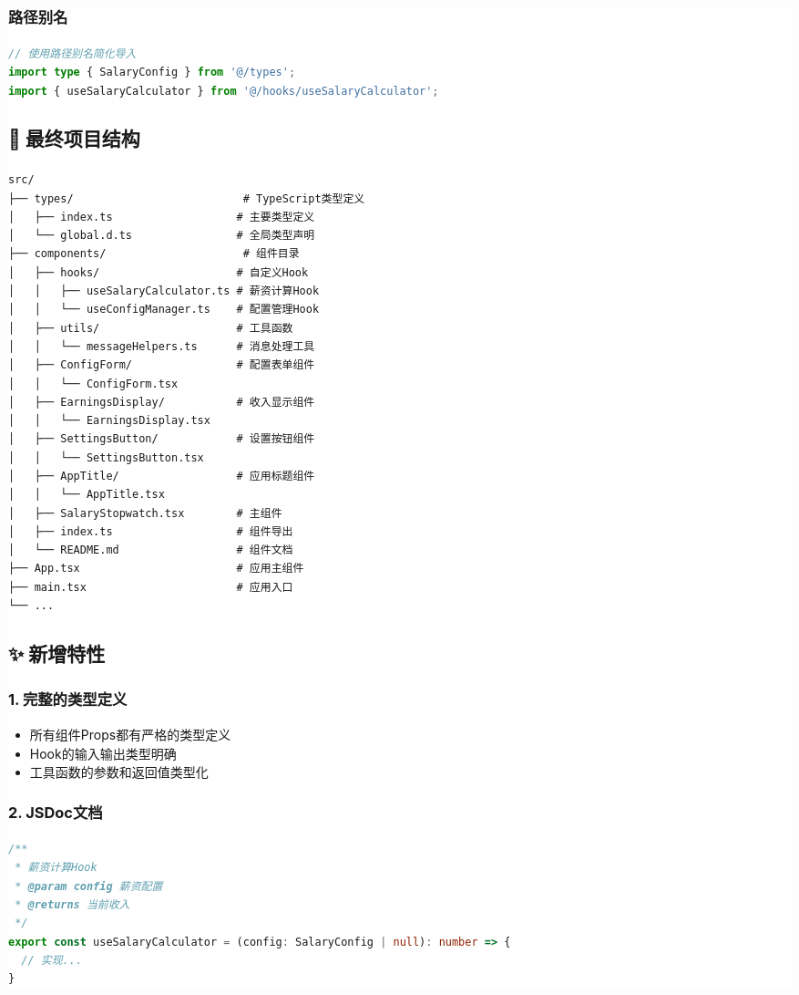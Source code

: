 ### 路径别名
```typescript
// 使用路径别名简化导入
import type { SalaryConfig } from '@/types';
import { useSalaryCalculator } from '@/hooks/useSalaryCalculator';
```

## 📁 最终项目结构

```
src/
├── types/                          # TypeScript类型定义
│   ├── index.ts                   # 主要类型定义
│   └── global.d.ts                # 全局类型声明
├── components/                     # 组件目录
│   ├── hooks/                     # 自定义Hook
│   │   ├── useSalaryCalculator.ts # 薪资计算Hook
│   │   └── useConfigManager.ts    # 配置管理Hook
│   ├── utils/                     # 工具函数
│   │   └── messageHelpers.ts      # 消息处理工具
│   ├── ConfigForm/                # 配置表单组件
│   │   └── ConfigForm.tsx
│   ├── EarningsDisplay/           # 收入显示组件
│   │   └── EarningsDisplay.tsx
│   ├── SettingsButton/            # 设置按钮组件
│   │   └── SettingsButton.tsx
│   ├── AppTitle/                  # 应用标题组件
│   │   └── AppTitle.tsx
│   ├── SalaryStopwatch.tsx        # 主组件
│   ├── index.ts                   # 组件导出
│   └── README.md                  # 组件文档
├── App.tsx                        # 应用主组件
├── main.tsx                       # 应用入口
└── ...
```

## ✨ 新增特性

### 1. 完整的类型定义
- 所有组件Props都有严格的类型定义
- Hook的输入输出类型明确
- 工具函数的参数和返回值类型化

### 2. JSDoc文档
```typescript
/**
 * 薪资计算Hook
 * @param config 薪资配置
 * @returns 当前收入
 */
export const useSalaryCalculator = (config: SalaryConfig | null): number => {
  // 实现...
}
```
